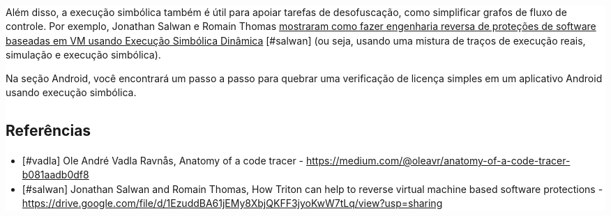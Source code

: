 Além disso, a execução simbólica também é útil para apoiar tarefas de desofuscação, como simplificar grafos de fluxo de controle. Por exemplo, Jonathan Salwan e Romain Thomas [mostraram como fazer engenharia reversa de proteções de software baseadas em VM usando Execução Simbólica Dinâmica](https://drive.google.com/file/d/1EzuddBA61jEMy8XbjQKFF3jyoKwW7tLq/view?usp=sharing "Jonathan Salwan and Romain Thomas: How Triton can help to reverse virtual machine based software protections") [#salwan] (ou seja, usando uma mistura de traços de execução reais, simulação e execução simbólica).

Na seção Android, você encontrará um passo a passo para quebrar uma verificação de licença simples em um aplicativo Android usando execução simbólica.

## Referências

- [#vadla] Ole André Vadla Ravnås, Anatomy of a code tracer - <https://medium.com/@oleavr/anatomy-of-a-code-tracer-b081aadb0df8>
- [#salwan] Jonathan Salwan and Romain Thomas, How Triton can help to reverse virtual machine based software protections - <https://drive.google.com/file/d/1EzuddBA61jEMy8XbjQKFF3jyoKwW7tLq/view?usp=sharing>